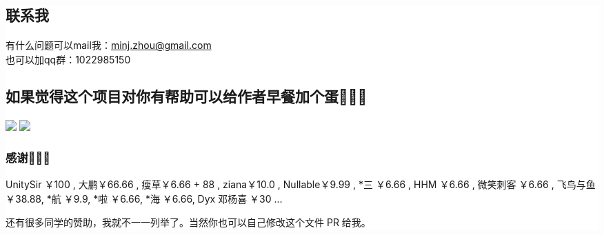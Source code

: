 ## 联系我
有什么问题可以mail我：minj.zhou@gmail.com   
也可以加qq群：1022985150
## 如果觉得这个项目对你有帮助可以给作者早餐加个蛋🍳🍳🍳
 <img src="https://static.xbaby.xyz/alipay_qr.jpg|w30" width="300">
     
 <img src="https://static.xbaby.xyz/wechatpay_qr.jpg|w30" width="300">


        
### 感谢💖💖💖
UnitySir ￥100 , 大鹏￥66.66 , 瘦草￥6.66 + 88 , ziana￥10.0 , Nullable￥9.99 , *三 ￥6.66 , HHM ￥6.66 , 微笑刺客 ￥6.66 , 飞鸟与鱼 ￥38.88, *航 ￥9.9, *啦 ￥6.66, *海 ￥6.66, Dyx 邓杨喜 ￥30 ...
    
还有很多同学的赞助，我就不一一列举了。当然你也可以自己修改这个文件 PR 给我。
